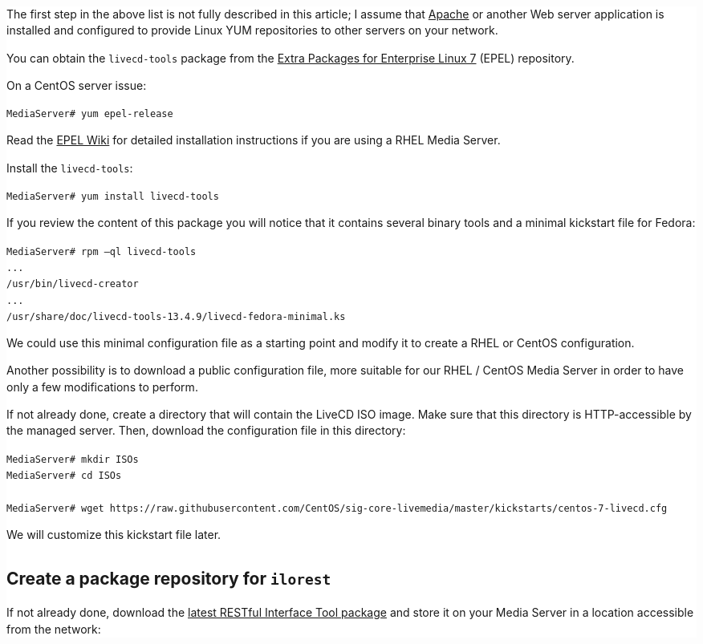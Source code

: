The first step in the above list is not fully described in this article; I assume that [Apache](https://httpd.apache.org/download.cgi) or another Web server application is installed and configured to provide Linux YUM repositories to other servers on your network.

You can obtain the `livecd-tools` package from the [Extra Packages for Enterprise Linux 7](http://fedoraproject.org/wiki/EPEL) (EPEL) repository. 

On a CentOS server issue:

~~~
MediaServer# yum epel-release
~~~

Read the [EPEL Wiki](http://fedoraproject.org/wiki/EPEL) for detailed installation instructions if you are using a RHEL Media Server.

Install the `livecd-tools`:

~~~
MediaServer# yum install livecd-tools
~~~

If you review the content of this package you will notice that it contains several binary tools and a minimal kickstart file for Fedora:

~~~
MediaServer# rpm –ql livecd-tools
...
/usr/bin/livecd-creator
...
/usr/share/doc/livecd-tools-13.4.9/livecd-fedora-minimal.ks
~~~

We could use this minimal configuration file as a starting point and modify it to create a RHEL or CentOS configuration.

Another possibility is to download a public configuration file, more suitable for our RHEL / CentOS Media Server in order to have only a few modifications to perform.

If not already done, create a directory that will contain the LiveCD ISO image. Make sure that this directory is HTTP-accessible by the managed server. Then, download the configuration file in this directory:


~~~
MediaServer# mkdir ISOs
MediaServer# cd ISOs

MediaServer# wget https://raw.githubusercontent.com/CentOS/sig-core-livemedia/master/kickstarts/centos-7-livecd.cfg
~~~

We will customize this kickstart file later.
## Create a package repository for `ilorest`

If not already done, download the [latest RESTful Interface Tool package](http://h20565.www2.hpe.com/hpsc/swd/public/readIndex?sp4ts.oid=7630409&ac.admitted=1415623837684.876444892.492883150&lang=en&lang=en&cc=us&cc=us) and store it on your Media Server in a location accessible from the network:
